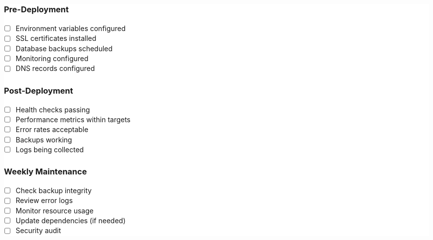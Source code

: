 ### Pre-Deployment
- [ ] Environment variables configured
- [ ] SSL certificates installed
- [ ] Database backups scheduled
- [ ] Monitoring configured
- [ ] DNS records configured

### Post-Deployment
- [ ] Health checks passing
- [ ] Performance metrics within targets
- [ ] Error rates acceptable
- [ ] Backups working
- [ ] Logs being collected

### Weekly Maintenance
- [ ] Check backup integrity
- [ ] Review error logs
- [ ] Monitor resource usage
- [ ] Update dependencies (if needed)
- [ ] Security audit
